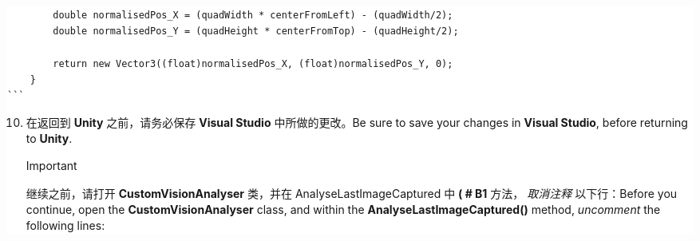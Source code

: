             double normalisedPos_X = (quadWidth * centerFromLeft) - (quadWidth/2);
            double normalisedPos_Y = (quadHeight * centerFromTop) - (quadHeight/2);

            return new Vector3((float)normalisedPos_X, (float)normalisedPos_Y, 0);
        }
    ```

10. <span data-ttu-id="d92c3-367">在返回到 **Unity** 之前，请务必保存 **Visual Studio** 中所做的更改。</span><span class="sxs-lookup"><span data-stu-id="d92c3-367">Be sure to save your changes in **Visual Studio**, before returning to **Unity**.</span></span>

    > [!IMPORTANT]
    > <span data-ttu-id="d92c3-368">继续之前，请打开 **CustomVisionAnalyser** 类，并在 AnalyseLastImageCaptured 中 **( # B1** 方法， *取消注释* 以下行：</span><span class="sxs-lookup"><span data-stu-id="d92c3-368">Before you continue, open the **CustomVisionAnalyser** class, and within the **AnalyseLastImageCaptured()** method, *uncomment* the following lines:</span></span>
    >
    >   ```csharp
